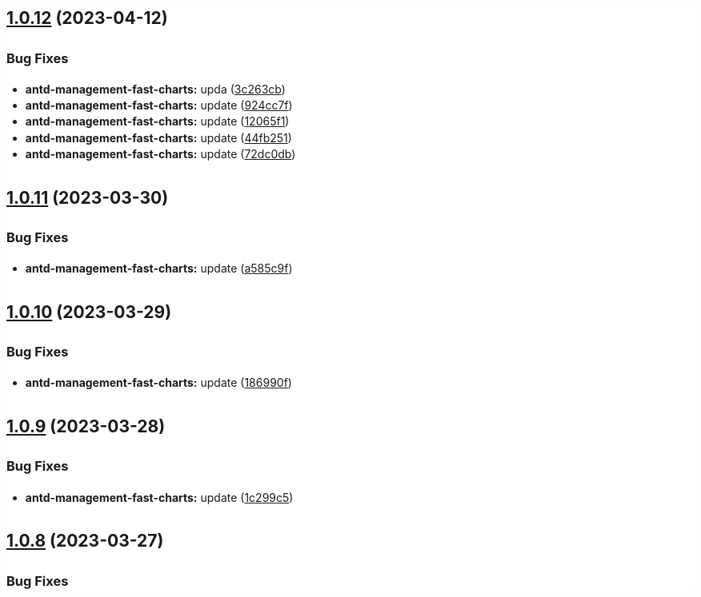 ## [1.0.12](https://github.com/kityandhero/antd-management-fast-framework/compare/antd-management-fast-config@1.0.11...antd-management-fast-config@1.0.12) (2023-04-12)

### Bug Fixes

- **antd-management-fast-charts:** upda ([3c263cb](https://github.com/kityandhero/antd-management-fast-framework/commit/3c263cb641c10b656ef9fcf5a1acdaeaa284e326))
- **antd-management-fast-charts:** update ([924cc7f](https://github.com/kityandhero/antd-management-fast-framework/commit/924cc7ff42ac78fff2a60f936ad9b4c059fb4d8a))
- **antd-management-fast-charts:** update ([12065f1](https://github.com/kityandhero/antd-management-fast-framework/commit/12065f1152c730c20655bec920c3971080c110e1))
- **antd-management-fast-charts:** update ([44fb251](https://github.com/kityandhero/antd-management-fast-framework/commit/44fb251d08ce01d4020c2d5e534f8753a1206666))
- **antd-management-fast-charts:** update ([72dc0db](https://github.com/kityandhero/antd-management-fast-framework/commit/72dc0dbf717845bf3b62595f0ea35dea32ec7f09))

## [1.0.11](https://github.com/kityandhero/antd-management-fast-framework/compare/antd-management-fast-config@1.0.10...antd-management-fast-config@1.0.11) (2023-03-30)

### Bug Fixes

- **antd-management-fast-charts:** update ([a585c9f](https://github.com/kityandhero/antd-management-fast-framework/commit/a585c9f72598ab8c6f495ec37b4d3607a7d135e5))

## [1.0.10](https://github.com/kityandhero/antd-management-fast-framework/compare/antd-management-fast-config@1.0.9...antd-management-fast-config@1.0.10) (2023-03-29)

### Bug Fixes

- **antd-management-fast-charts:** update ([186990f](https://github.com/kityandhero/antd-management-fast-framework/commit/186990f83252ee9621220210d7f8b46bca30dd6a))

## [1.0.9](https://github.com/kityandhero/antd-management-fast-framework/compare/antd-management-fast-config@1.0.8...antd-management-fast-config@1.0.9) (2023-03-28)

### Bug Fixes

- **antd-management-fast-charts:** update ([1c299c5](https://github.com/kityandhero/antd-management-fast-framework/commit/1c299c5631d9409aae0a558d7981e27a4f9012a9))

## [1.0.8](https://github.com/kityandhero/antd-management-fast-framework/compare/antd-management-fast-config@1.0.7...antd-management-fast-config@1.0.8) (2023-03-27)

### Bug Fixes

